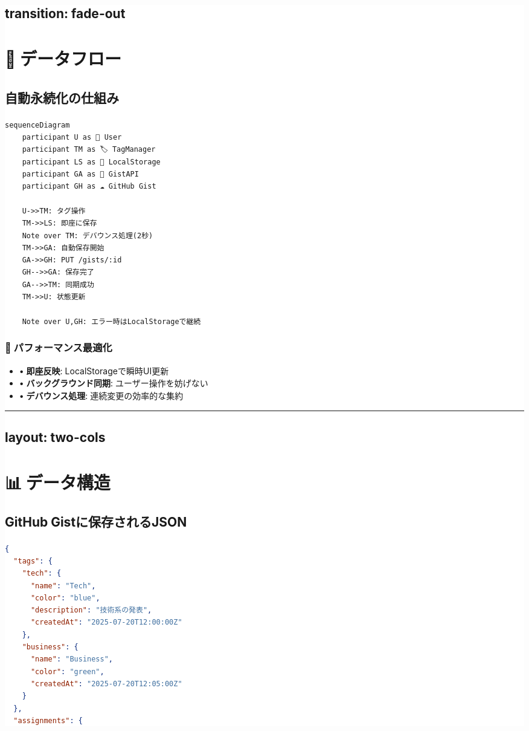 transition: fade-out
---

# 🔄 データフロー

## 自動永続化の仕組み

```mermaid {theme: 'neutral', scale: 0.9}
sequenceDiagram
    participant U as 👤 User
    participant TM as 🏷️ TagManager
    participant LS as 💾 LocalStorage
    participant GA as 🐙 GistAPI
    participant GH as ☁️ GitHub Gist
    
    U->>TM: タグ操作
    TM->>LS: 即座に保存
    Note over TM: デバウンス処理(2秒)
    TM->>GA: 自動保存開始
    GA->>GH: PUT /gists/:id
    GH-->>GA: 保存完了
    GA-->>TM: 同期成功
    TM->>U: 状態更新
    
    Note over U,GH: エラー時はLocalStorageで継続
```

<div class="mt-6">
  <div class="bg-blue-50 p-4 rounded-lg">
    <h3 class="text-blue-800 font-bold">🚀 パフォーマンス最適化</h3>
    <ul class="text-blue-700 text-sm mt-2">
      <li>• <strong>即座反映</strong>: LocalStorageで瞬時UI更新</li>
      <li>• <strong>バックグラウンド同期</strong>: ユーザー操作を妨げない</li>
      <li>• <strong>デバウンス処理</strong>: 連続変更の効率的な集約</li>
    </ul>
  </div>
</div>

---
layout: two-cols
---

# 📊 データ構造

## GitHub Gistに保存されるJSON

```json {all|1-12|13-18|19-21}
{
  "tags": {
    "tech": {
      "name": "Tech",
      "color": "blue", 
      "description": "技術系の発表",
      "createdAt": "2025-07-20T12:00:00Z"
    },
    "business": {
      "name": "Business",
      "color": "green",
      "createdAt": "2025-07-20T12:05:00Z"
    }
  },
  "assignments": {
```